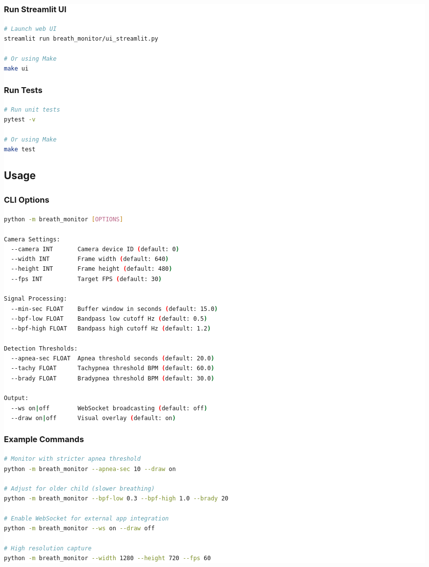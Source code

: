 ### Run Streamlit UI

```bash
# Launch web UI
streamlit run breath_monitor/ui_streamlit.py

# Or using Make
make ui
```

### Run Tests

```bash
# Run unit tests
pytest -v

# Or using Make
make test
```

## Usage

### CLI Options

```bash
python -m breath_monitor [OPTIONS]

Camera Settings:
  --camera INT       Camera device ID (default: 0)
  --width INT        Frame width (default: 640)
  --height INT       Frame height (default: 480)
  --fps INT          Target FPS (default: 30)

Signal Processing:
  --min-sec FLOAT    Buffer window in seconds (default: 15.0)
  --bpf-low FLOAT    Bandpass low cutoff Hz (default: 0.5)
  --bpf-high FLOAT   Bandpass high cutoff Hz (default: 1.2)

Detection Thresholds:
  --apnea-sec FLOAT  Apnea threshold seconds (default: 20.0)
  --tachy FLOAT      Tachypnea threshold BPM (default: 60.0)
  --brady FLOAT      Bradypnea threshold BPM (default: 30.0)

Output:
  --ws on|off        WebSocket broadcasting (default: off)
  --draw on|off      Visual overlay (default: on)
```

### Example Commands

```bash
# Monitor with stricter apnea threshold
python -m breath_monitor --apnea-sec 10 --draw on

# Adjust for older child (slower breathing)
python -m breath_monitor --bpf-low 0.3 --bpf-high 1.0 --brady 20

# Enable WebSocket for external app integration
python -m breath_monitor --ws on --draw off

# High resolution capture
python -m breath_monitor --width 1280 --height 720 --fps 60
```
